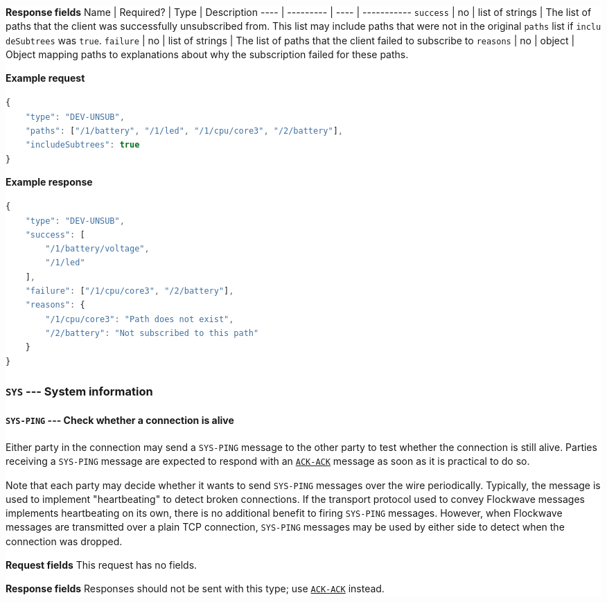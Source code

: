 **Response fields**
Name | Required? | Type | Description
---- | --------- | ---- | -----------
`success` | no | list of strings | The list of paths that the client was successfully unsubscribed from. This list may include paths that were not in the original `paths` list if `includeSubtrees` was `true`.
`failure` | no | list of strings | The list of paths that the client failed to subscribe to
`reasons` | no | object | Object mapping paths to explanations about why the subscription failed for these paths.

**Example request**
```js
{
    "type": "DEV-UNSUB",
    "paths": ["/1/battery", "/1/led", "/1/cpu/core3", "/2/battery"],
    "includeSubtrees": true
}
```

**Example response**
```js
{
    "type": "DEV-UNSUB",
    "success": [
        "/1/battery/voltage",
        "/1/led"
    ],
    "failure": ["/1/cpu/core3", "/2/battery"],
    "reasons": {
        "/1/cpu/core3": "Path does not exist",
        "/2/battery": "Not subscribed to this path"
    }
}
```


### `SYS` --- System information

#### `SYS-PING` --- Check whether a connection is alive

Either party in the connection may send a `SYS-PING` message to the other party to test whether the connection is still alive. Parties receiving a `SYS-PING` message are expected to respond with an [`ACK-ACK`](#ack-ack-positive-acknowledgment) message as soon as it is practical to do so.

Note that each party may decide whether it wants to send `SYS-PING` messages over the wire periodically. Typically, the message is used to implement "heartbeating" to detect broken connections. If the transport protocol used to convey Flockwave messages implements heartbeating on its own, there is no additional benefit to firing `SYS-PING` messages. However, when Flockwave messages are transmitted over a plain TCP connection, `SYS-PING` messages may be used by either side to detect when the connection was dropped.

**Request fields**
This request has no fields.

**Response fields**
Responses should not be sent with this type; use [`ACK-ACK`](#ack-ack-positive-acknowledgment) instead.


[1]: http://json.org/
[2]: http://www.ietf.org/rfc/rfc4627.txt
[3]: http://www.ecma-international.org/publications/files/ECMA-ST/ECMA-404.pdf
[4]: http://www.collmot.com
[5]: http://www.ietf.org/rfc/rfc2119.txt
[^1]: More complex messages usually contain additional properties besides `type` in the body of the message.
[6]: https://www.u-blox.com/sites/default/files/products/documents/u-blox6_ReceiverDescrProtSpec_%28GPS.G6-SW-10018%29_Public.pdf
[^3]: Typically, this is not a problem if you ensure that the path filters match disjoint parts of the tree.
[7]: http://www.iso.org/iso/home/standards/iso8601.htm
[8]: https://tools.ietf.org/html/rfc3339
[^2]: Even though it is common in aviation to indicate 360 degrees instead of zero degree, we always transmit zero degree instead of 360 degrees in messages because it comes naturally from the way computers handle modulo arithmetics. The user interface may still opt to present zero degree as 360 degrees if the user prefers that.